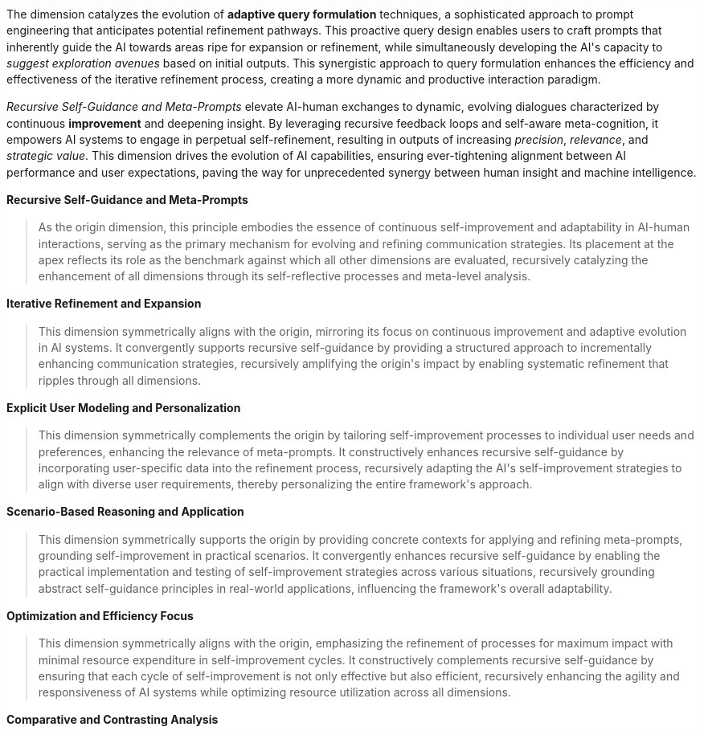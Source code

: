 The dimension catalyzes the evolution of **adaptive query formulation** techniques, a sophisticated approach to prompt engineering that anticipates potential refinement pathways. This proactive query design enables users to craft prompts that inherently guide the AI towards areas ripe for expansion or refinement, while simultaneously developing the AI's capacity to *suggest exploration avenues* based on initial outputs. This synergistic approach to query formulation enhances the efficiency and effectiveness of the iterative refinement process, creating a more dynamic and productive interaction paradigm.

*Recursive Self-Guidance and Meta-Prompts* elevate AI-human exchanges to dynamic, evolving dialogues characterized by continuous **improvement** and deepening insight. By leveraging recursive feedback loops and self-aware meta-cognition, it empowers AI systems to engage in perpetual self-refinement, resulting in outputs of increasing *precision*, *relevance*, and *strategic value*. This dimension drives the evolution of AI capabilities, ensuring ever-tightening alignment between AI performance and user expectations, paving the way for unprecedented synergy between human insight and machine intelligence.

**Recursive Self-Guidance and Meta-Prompts**

> As the origin dimension, this principle embodies the essence of continuous self-improvement and adaptability in AI-human interactions, serving as the primary mechanism for evolving and refining communication strategies. Its placement at the apex reflects its role as the benchmark against which all other dimensions are evaluated, recursively catalyzing the enhancement of all dimensions through its self-reflective processes and meta-level analysis.

**Iterative Refinement and Expansion**

> This dimension symmetrically aligns with the origin, mirroring its focus on continuous improvement and adaptive evolution in AI systems. It convergently supports recursive self-guidance by providing a structured approach to incrementally enhancing communication strategies, recursively amplifying the origin's impact by enabling systematic refinement that ripples through all dimensions.

**Explicit User Modeling and Personalization**

> This dimension symmetrically complements the origin by tailoring self-improvement processes to individual user needs and preferences, enhancing the relevance of meta-prompts. It constructively enhances recursive self-guidance by incorporating user-specific data into the refinement process, recursively adapting the AI's self-improvement strategies to align with diverse user requirements, thereby personalizing the entire framework's approach.

**Scenario-Based Reasoning and Application**

> This dimension symmetrically supports the origin by providing concrete contexts for applying and refining meta-prompts, grounding self-improvement in practical scenarios. It convergently enhances recursive self-guidance by enabling the practical implementation and testing of self-improvement strategies across various situations, recursively grounding abstract self-guidance principles in real-world applications, influencing the framework's overall adaptability.

**Optimization and Efficiency Focus**

> This dimension symmetrically aligns with the origin, emphasizing the refinement of processes for maximum impact with minimal resource expenditure in self-improvement cycles. It constructively complements recursive self-guidance by ensuring that each cycle of self-improvement is not only effective but also efficient, recursively enhancing the agility and responsiveness of AI systems while optimizing resource utilization across all dimensions.

**Comparative and Contrasting Analysis**
